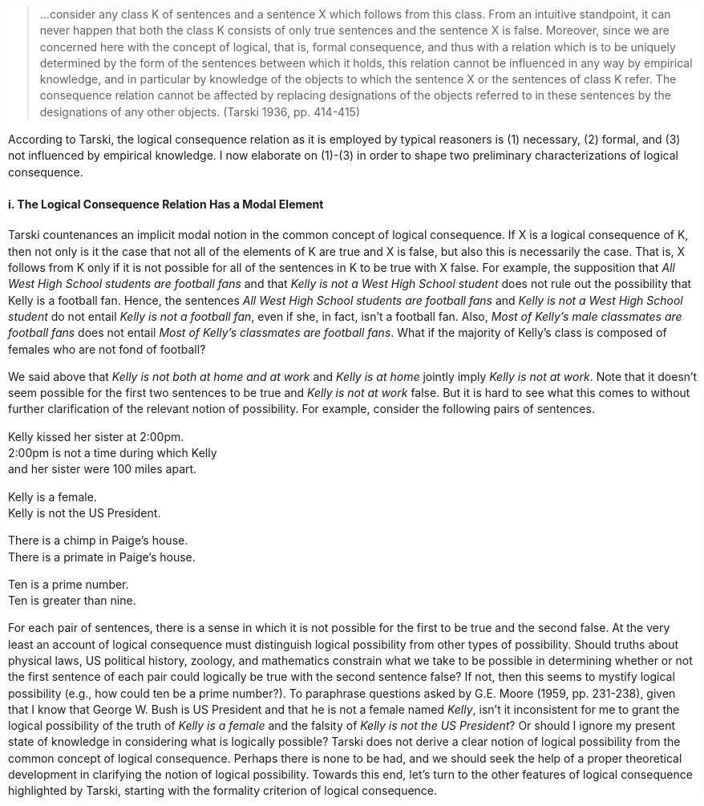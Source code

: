 > …consider any class K of sentences and a sentence X which follows from this class. From an intuitive standpoint, it can never happen that both the class K consists of only true sentences and the sentence X is false. Moreover, since we are concerned here with the concept of logical, that is, formal consequence, and thus with a relation which is to be uniquely determined by the form of the sentences between which it holds, this relation cannot be influenced in any way by empirical knowledge, and in particular by knowledge of the objects to which the sentence X or the sentences of class K refer. The consequence relation cannot be affected by replacing designations of the objects referred to in these sentences by the designations of any other objects. (Tarski 1936, pp. 414-415)

According to Tarski, the logical consequence relation as it is employed by typical reasoners is (1) necessary, (2) formal, and (3) not influenced by empirical knowledge. I now elaborate on (1)-(3) in order to shape two preliminary characterizations of logical consequence.

#### i. The Logical Consequence Relation Has a Modal Element

Tarski countenances an implicit modal notion in the common concept of logical consequence. If X is a logical consequence of K, then not only is it the case that not all of the elements of K are true and X is false, but also this is necessarily the case. That is, X follows from K only if it is not possible for all of the sentences in K to be true with X false. For example, the supposition that *All West High School students are football fans* and that *Kelly is not a West High School student* does not rule out the possibility that Kelly is a football fan. Hence, the sentences *All West High School students are football fans* and *Kelly is not a West High School student* do not entail *Kelly is not a football fan*, even if she, in fact, isn’t a football fan. Also, *Most of Kelly’s male classmates are football fans* does not entail *Most of Kelly’s classmates are football fans*. What if the majority of Kelly’s class is composed of females who are not fond of football?

We said above that *Kelly is not both at home and at work* and *Kelly is at home* jointly imply *Kelly is not at work*. Note that it doesn’t seem possible for the first two sentences to be true and *Kelly is not at work* false. But it is hard to see what this comes to without further clarification of the relevant notion of possibility. For example, consider the following pairs of sentences.

Kelly kissed her sister at 2:00pm.  
2:00pm is not a time during which Kelly  
and her sister were 100 miles apart.

Kelly is a female.  
Kelly is not the US President.

There is a chimp in Paige’s house.  
There is a primate in Paige’s house.

Ten is a prime number.  
Ten is greater than nine.

For each pair of sentences, there is a sense in which it is not possible for the first to be true and the second false. At the very least an account of logical consequence must distinguish logical possibility from other types of possibility. Should truths about physical laws, US political history, zoology, and mathematics constrain what we take to be possible in determining whether or not the first sentence of each pair could logically be true with the second sentence false? If not, then this seems to mystify logical possibility (e.g., how could ten be a prime number?). To paraphrase questions asked by G.E. Moore (1959, pp. 231-238), given that I know that George W. Bush is US President and that he is not a female named *Kelly*, isn’t it inconsistent for me to grant the logical possibility of the truth of *Kelly is a female* and the falsity of *Kelly is not the US President*? Or should I ignore my present state of knowledge in considering what is logically possible? Tarski does not derive a clear notion of logical possibility from the common concept of logical consequence. Perhaps there is none to be had, and we should seek the help of a proper theoretical development in clarifying the notion of logical possibility. Towards this end, let’s turn to the other features of logical consequence highlighted by Tarski, starting with the formality criterion of logical consequence.
